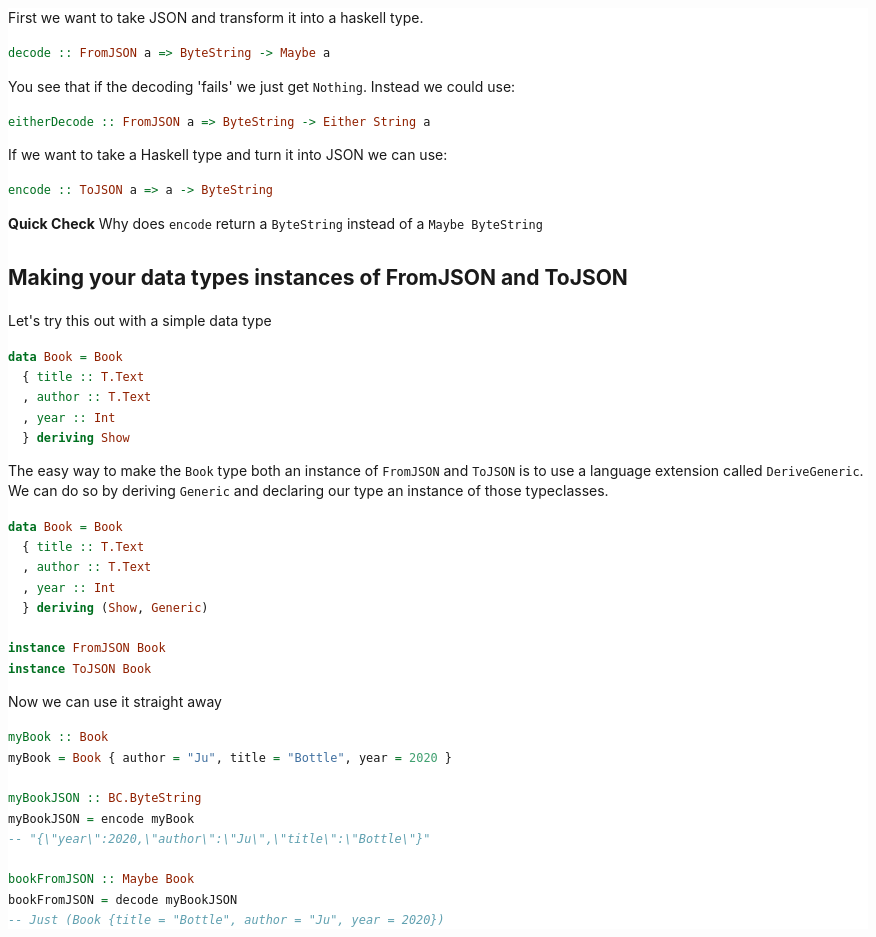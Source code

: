 First we want to take JSON and transform it into a haskell type.

```haskell
decode :: FromJSON a => ByteString -> Maybe a
```

You see that if the decoding 'fails' we just get `Nothing`. Instead we
could use:

```haskell
eitherDecode :: FromJSON a => ByteString -> Either String a
```

If we want to take a Haskell type and turn it into JSON we can use:

```haskell
encode :: ToJSON a => a -> ByteString
```

**Quick Check**
Why does `encode` return a `ByteString` instead of a `Maybe ByteString`

## Making your data types instances of FromJSON and ToJSON

Let's try this out with a simple data type

```haskell
data Book = Book
  { title :: T.Text
  , author :: T.Text
  , year :: Int
  } deriving Show
```

The easy way to make the `Book` type both an instance of `FromJSON` and
`ToJSON` is to use a language extension called `DeriveGeneric`. We can do
so by deriving `Generic` and declaring our type an instance of those
typeclasses.

```haskell
data Book = Book
  { title :: T.Text
  , author :: T.Text
  , year :: Int
  } deriving (Show, Generic)

instance FromJSON Book
instance ToJSON Book
```

Now we can use it straight away

```haskell
myBook :: Book
myBook = Book { author = "Ju", title = "Bottle", year = 2020 }

myBookJSON :: BC.ByteString
myBookJSON = encode myBook
-- "{\"year\":2020,\"author\":\"Ju\",\"title\":\"Bottle\"}"

bookFromJSON :: Maybe Book
bookFromJSON = decode myBookJSON
-- Just (Book {title = "Bottle", author = "Ju", year = 2020})
```
